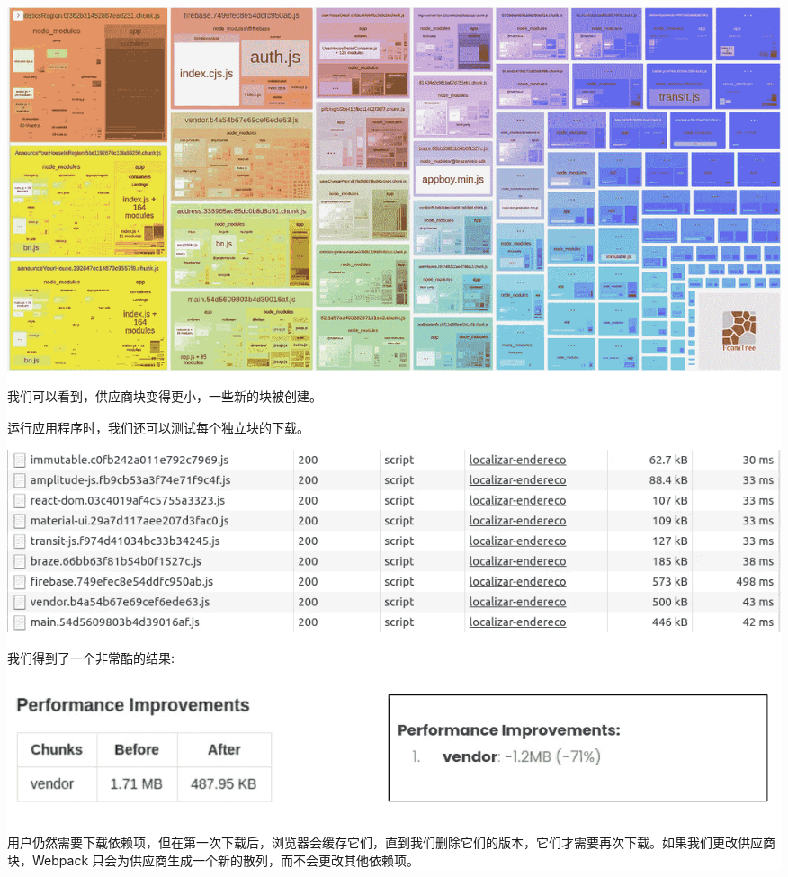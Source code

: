 ![](img/7cd5b88fed2357ae2d70c349dd74caa8.png)

我们可以看到，供应商块变得更小，一些新的块被创建。

运行应用程序时，我们还可以测试每个独立块的下载。

![](img/ebe90499ed824cc69c791335dff2c004.png)

我们得到了一个非常酷的结果:

![](img/5907eac7604ede786a5684a0774fc034.png)

用户仍然需要下载依赖项，但在第一次下载后，浏览器会缓存它们，直到我们删除它们的版本，它们才需要再次下载。如果我们更改供应商块，Webpack 只会为供应商生成一个新的散列，而不会更改其他依赖项。
